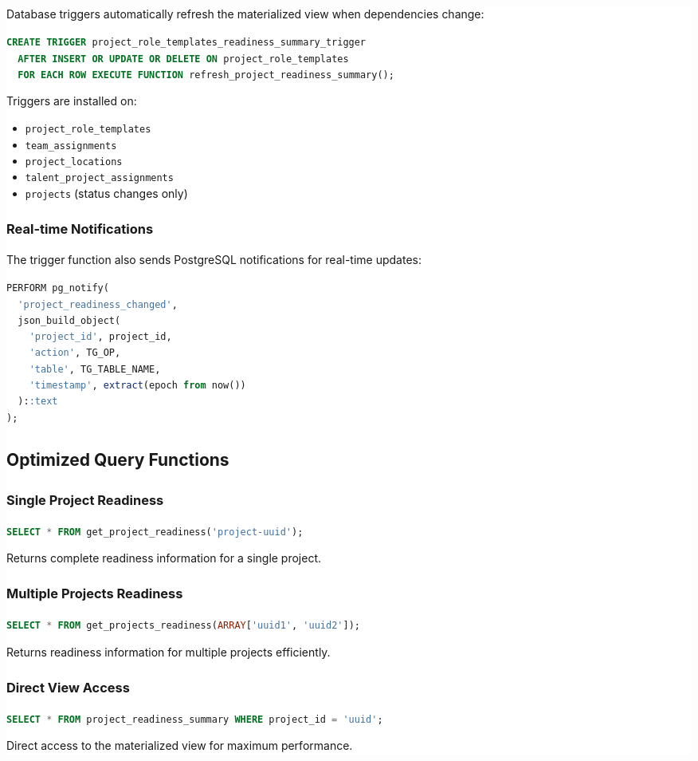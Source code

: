 Database triggers automatically refresh the materialized view when dependencies change:

```sql
CREATE TRIGGER project_role_templates_readiness_summary_trigger
  AFTER INSERT OR UPDATE OR DELETE ON project_role_templates
  FOR EACH ROW EXECUTE FUNCTION refresh_project_readiness_summary();
```

Triggers are installed on:
- `project_role_templates`
- `team_assignments`
- `project_locations`
- `talent_project_assignments`
- `projects` (status changes only)

### Real-time Notifications

The trigger function also sends PostgreSQL notifications for real-time updates:

```sql
PERFORM pg_notify(
  'project_readiness_changed',
  json_build_object(
    'project_id', project_id,
    'action', TG_OP,
    'table', TG_TABLE_NAME,
    'timestamp', extract(epoch from now())
  )::text
);
```

## Optimized Query Functions

### Single Project Readiness

```sql
SELECT * FROM get_project_readiness('project-uuid');
```

Returns complete readiness information for a single project.

### Multiple Projects Readiness

```sql
SELECT * FROM get_projects_readiness(ARRAY['uuid1', 'uuid2']);
```

Returns readiness information for multiple projects efficiently.

### Direct View Access

```sql
SELECT * FROM project_readiness_summary WHERE project_id = 'uuid';
```

Direct access to the materialized view for maximum performance.

